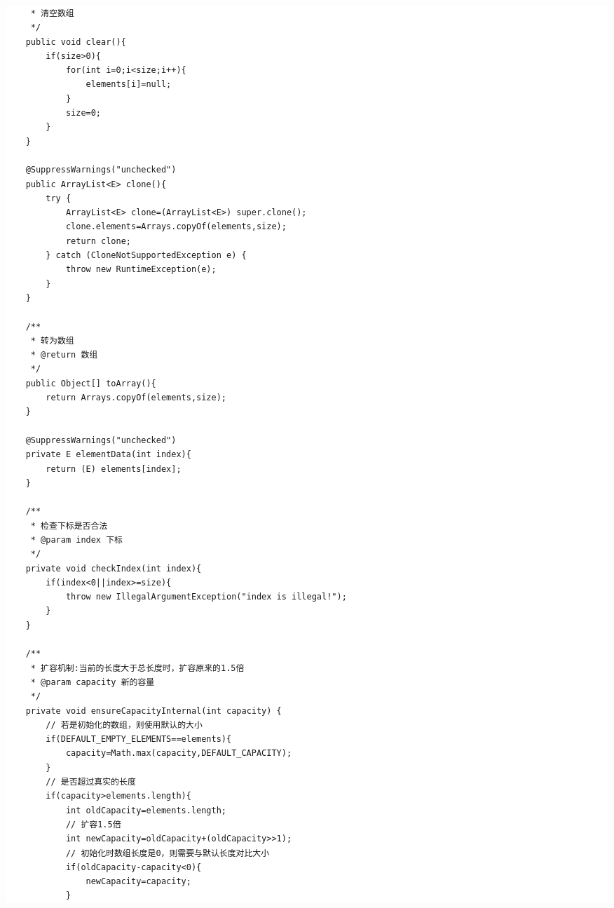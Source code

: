 ```
     * 清空数组
     */
    public void clear(){
        if(size>0){
            for(int i=0;i<size;i++){
                elements[i]=null;
            }
            size=0;
        }
    }

    @SuppressWarnings("unchecked")
    public ArrayList<E> clone(){
        try {
            ArrayList<E> clone=(ArrayList<E>) super.clone();
            clone.elements=Arrays.copyOf(elements,size);
            return clone;
        } catch (CloneNotSupportedException e) {
            throw new RuntimeException(e);
        }
    }

    /**
     * 转为数组
     * @return 数组
     */
    public Object[] toArray(){
        return Arrays.copyOf(elements,size);
    }

    @SuppressWarnings("unchecked")
    private E elementData(int index){
        return (E) elements[index];
    }

    /**
     * 检查下标是否合法
     * @param index 下标
     */
    private void checkIndex(int index){
        if(index<0||index>=size){
            throw new IllegalArgumentException("index is illegal!");
        }
    }

    /**
     * 扩容机制:当前的长度大于总长度时，扩容原来的1.5倍
     * @param capacity 新的容量
     */
    private void ensureCapacityInternal(int capacity) {
        // 若是初始化的数组，则使用默认的大小
        if(DEFAULT_EMPTY_ELEMENTS==elements){
            capacity=Math.max(capacity,DEFAULT_CAPACITY);
        }
        // 是否超过真实的长度
        if(capacity>elements.length){
            int oldCapacity=elements.length;
            // 扩容1.5倍
            int newCapacity=oldCapacity+(oldCapacity>>1);
            // 初始化时数组长度是0，则需要与默认长度对比大小
            if(oldCapacity-capacity<0){
                newCapacity=capacity;
            }
```